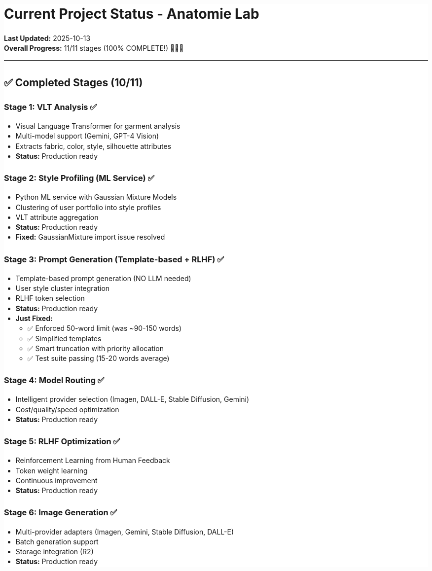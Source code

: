 # Current Project Status - Anatomie Lab

**Last Updated:** 2025-10-13  
**Overall Progress:** 11/11 stages (100% COMPLETE!) 🎉🎉🎉

---

## ✅ Completed Stages (10/11)

### **Stage 1: VLT Analysis** ✅
- Visual Language Transformer for garment analysis
- Multi-model support (Gemini, GPT-4 Vision)
- Extracts fabric, color, style, silhouette attributes
- **Status:** Production ready

### **Stage 2: Style Profiling (ML Service)** ✅
- Python ML service with Gaussian Mixture Models
- Clustering of user portfolio into style profiles
- VLT attribute aggregation
- **Status:** Production ready
- **Fixed:** GaussianMixture import issue resolved

### **Stage 3: Prompt Generation (Template-based + RLHF)** ✅
- Template-based prompt generation (NO LLM needed)
- User style cluster integration
- RLHF token selection
- **Status:** Production ready
- **Just Fixed:** 
  - ✅ Enforced 50-word limit (was ~90-150 words)
  - ✅ Simplified templates
  - ✅ Smart truncation with priority allocation
  - ✅ Test suite passing (15-20 words average)

### **Stage 4: Model Routing** ✅
- Intelligent provider selection (Imagen, DALL-E, Stable Diffusion, Gemini)
- Cost/quality/speed optimization
- **Status:** Production ready

### **Stage 5: RLHF Optimization** ✅
- Reinforcement Learning from Human Feedback
- Token weight learning
- Continuous improvement
- **Status:** Production ready

### **Stage 6: Image Generation** ✅
- Multi-provider adapters (Imagen, Gemini, Stable Diffusion, DALL-E)
- Batch generation support
- Storage integration (R2)
- **Status:** Production ready
